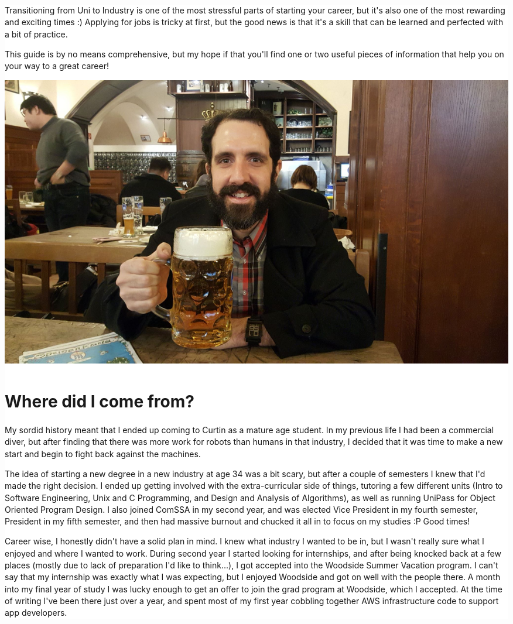 Transitioning from Uni to Industry is one of the most stressful parts of starting your career, but it's also one of the most rewarding and exciting times :) Applying for jobs is tricky at first, but the good news is that it's a skill that can be learned and perfected with a bit of practice. 

This guide is by no means comprehensive, but my hope if that you'll find one or two useful pieces of information that help you on your way to a great career!

![Sam](https://github.com/lukeperson/ComSSA_Wiki/blob/master/Collaborators/Sam_Stoddart/images/98341038_2618047671766814_1237944909126696960_n.jpg)

# Where did I come from?
My sordid history meant that I ended up coming to Curtin as a mature age student. In my previous life I had been a commercial diver, but after finding that there was more work for robots than humans in that industry, I decided that it was time to make a new start and begin to fight back against the machines.

The idea of starting a new degree in a new industry at age 34 was a bit scary, but after a couple of semesters I knew that I'd made the right decision. I ended up getting involved with the extra-curricular side of things, tutoring a few different units (Intro to Software Engineering, Unix and C Programming, and Design and Analysis of Algorithms), as well as running UniPass for Object Oriented Program Design. I also joined ComSSA in my second year, and was elected Vice President in my fourth semester, President in my fifth semester, and then had massive burnout and chucked it all in to focus on my studies :P Good times!

Career wise, I honestly didn't have a solid plan in mind. I knew what industry I wanted to be in, but I wasn't really sure what I enjoyed and where I wanted to work. During second year I started looking for internships, and after being knocked back at a few places (mostly due to lack of preparation I'd like to think...), I got accepted into the Woodside Summer Vacation program. I can't say that my internship was exactly what I was expecting, but I enjoyed Woodside and got on well with the people there. A month into my final year of study I was lucky enough to get an offer to join the grad program at Woodside, which I accepted. At the time of writing I've been there just over a year, and spent most of my first year cobbling together AWS infrastructure code to support app developers.
